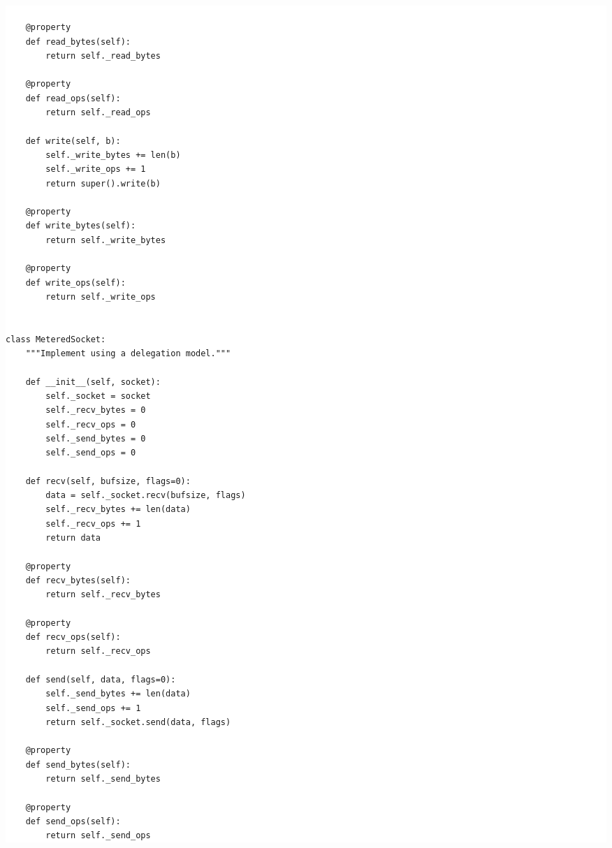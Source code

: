 ```

    @property
    def read_bytes(self):
        return self._read_bytes

    @property
    def read_ops(self):
        return self._read_ops

    def write(self, b):
        self._write_bytes += len(b)
        self._write_ops += 1
        return super().write(b)

    @property
    def write_bytes(self):
        return self._write_bytes

    @property
    def write_ops(self):
        return self._write_ops


class MeteredSocket:
    """Implement using a delegation model."""

    def __init__(self, socket):
        self._socket = socket
        self._recv_bytes = 0
        self._recv_ops = 0
        self._send_bytes = 0
        self._send_ops = 0

    def recv(self, bufsize, flags=0):
        data = self._socket.recv(bufsize, flags)
        self._recv_bytes += len(data)
        self._recv_ops += 1
        return data

    @property
    def recv_bytes(self):
        return self._recv_bytes

    @property
    def recv_ops(self):
        return self._recv_ops

    def send(self, data, flags=0):
        self._send_bytes += len(data)
        self._send_ops += 1
        return self._socket.send(data, flags)

    @property
    def send_bytes(self):
        return self._send_bytes

    @property
    def send_ops(self):
        return self._send_ops
```
